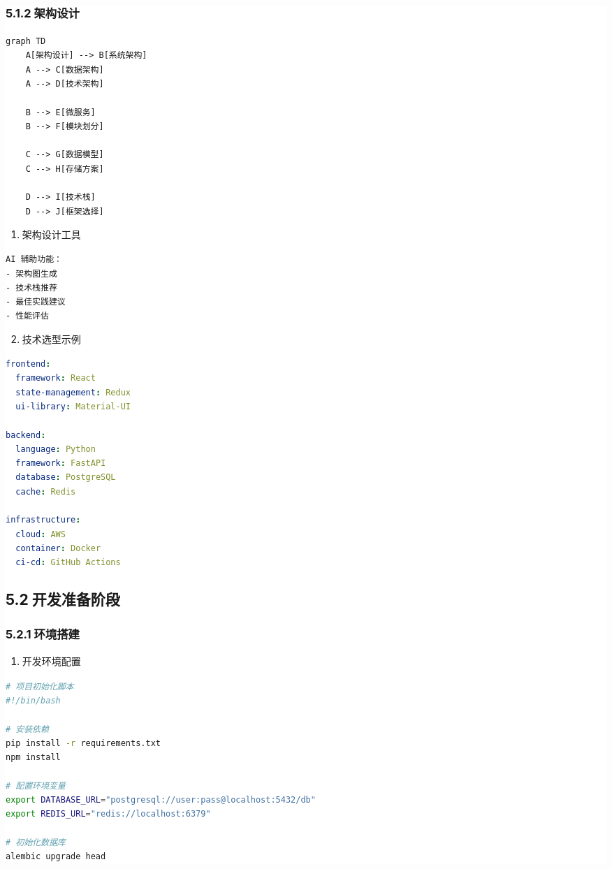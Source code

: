 ### 5.1.2 架构设计

```mermaid
graph TD
    A[架构设计] --> B[系统架构]
    A --> C[数据架构]
    A --> D[技术架构]
    
    B --> E[微服务]
    B --> F[模块划分]
    
    C --> G[数据模型]
    C --> H[存储方案]
    
    D --> I[技术栈]
    D --> J[框架选择]
```

1. 架构设计工具
```plaintext
AI 辅助功能：
- 架构图生成
- 技术栈推荐
- 最佳实践建议
- 性能评估
```

2. 技术选型示例
```yaml
frontend:
  framework: React
  state-management: Redux
  ui-library: Material-UI

backend:
  language: Python
  framework: FastAPI
  database: PostgreSQL
  cache: Redis

infrastructure:
  cloud: AWS
  container: Docker
  ci-cd: GitHub Actions
```

## 5.2 开发准备阶段

### 5.2.1 环境搭建

1. 开发环境配置
```bash
# 项目初始化脚本
#!/bin/bash

# 安装依赖
pip install -r requirements.txt
npm install

# 配置环境变量
export DATABASE_URL="postgresql://user:pass@localhost:5432/db"
export REDIS_URL="redis://localhost:6379"

# 初始化数据库
alembic upgrade head
```
